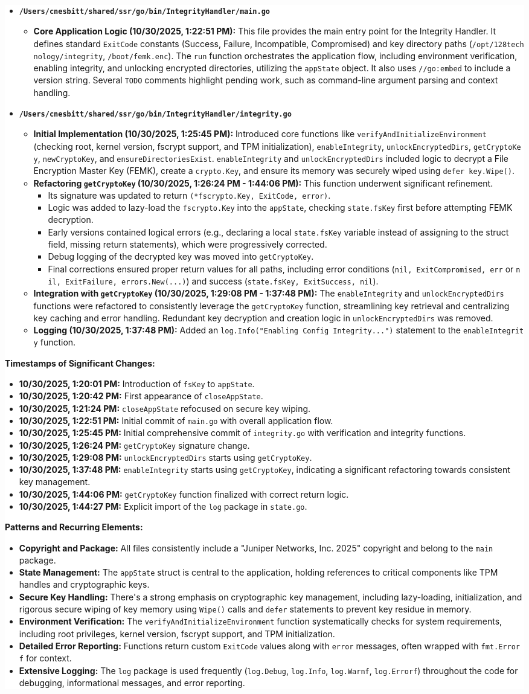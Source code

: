 *   **`/Users/cnesbitt/shared/ssr/go/bin/IntegrityHandler/main.go`**
    *   **Core Application Logic (10/30/2025, 1:22:51 PM):** This file provides the main entry point for the Integrity Handler. It defines standard `ExitCode` constants (Success, Failure, Incompatible, Compromised) and key directory paths (`/opt/128technology/integrity`, `/boot/femk.enc`). The `run` function orchestrates the application flow, including environment verification, enabling integrity, and unlocking encrypted directories, utilizing the `appState` object. It also uses `//go:embed` to include a version string. Several `TODO` comments highlight pending work, such as command-line argument parsing and context handling.

*   **`/Users/cnesbitt/shared/ssr/go/bin/IntegrityHandler/integrity.go`**
    *   **Initial Implementation (10/30/2025, 1:25:45 PM):** Introduced core functions like `verifyAndInitializeEnvironment` (checking root, kernel version, fscrypt support, and TPM initialization), `enableIntegrity`, `unlockEncryptedDirs`, `getCryptoKey`, `newCryptoKey`, and `ensureDirectoriesExist`. `enableIntegrity` and `unlockEncryptedDirs` included logic to decrypt a File Encryption Master Key (FEMK), create a `crypto.Key`, and ensure its memory was securely wiped using `defer key.Wipe()`.
    *   **Refactoring `getCryptoKey` (10/30/2025, 1:26:24 PM - 1:44:06 PM):** This function underwent significant refinement.
        *   Its signature was updated to return `(*fscrypto.Key, ExitCode, error)`.
        *   Logic was added to lazy-load the `fscrypto.Key` into the `appState`, checking `state.fsKey` first before attempting FEMK decryption.
        *   Early versions contained logical errors (e.g., declaring a local `state.fsKey` variable instead of assigning to the struct field, missing return statements), which were progressively corrected.
        *   Debug logging of the decrypted key was moved into `getCryptoKey`.
        *   Final corrections ensured proper return values for all paths, including error conditions (`nil, ExitCompromised, err` or `nil, ExitFailure, errors.New(...)`) and success (`state.fsKey, ExitSuccess, nil`).
    *   **Integration with `getCryptoKey` (10/30/2025, 1:29:08 PM - 1:37:48 PM):** The `enableIntegrity` and `unlockEncryptedDirs` functions were refactored to consistently leverage the `getCryptoKey` function, streamlining key retrieval and centralizing key caching and error handling. Redundant key decryption and creation logic in `unlockEncryptedDirs` was removed.
    *   **Logging (10/30/2025, 1:37:48 PM):** Added an `log.Info("Enabling Config Integrity...")` statement to the `enableIntegrity` function.

**Timestamps of Significant Changes:**

*   **10/30/2025, 1:20:01 PM:** Introduction of `fsKey` to `appState`.
*   **10/30/2025, 1:20:42 PM:** First appearance of `closeAppState`.
*   **10/30/2025, 1:21:24 PM:** `closeAppState` refocused on secure key wiping.
*   **10/30/2025, 1:22:51 PM:** Initial commit of `main.go` with overall application flow.
*   **10/30/2025, 1:25:45 PM:** Initial comprehensive commit of `integrity.go` with verification and integrity functions.
*   **10/30/2025, 1:26:24 PM:** `getCryptoKey` signature change.
*   **10/30/2025, 1:29:08 PM:** `unlockEncryptedDirs` starts using `getCryptoKey`.
*   **10/30/2025, 1:37:48 PM:** `enableIntegrity` starts using `getCryptoKey`, indicating a significant refactoring towards consistent key management.
*   **10/30/2025, 1:44:06 PM:** `getCryptoKey` function finalized with correct return logic.
*   **10/30/2025, 1:44:27 PM:** Explicit import of the `log` package in `state.go`.

**Patterns and Recurring Elements:**

*   **Copyright and Package:** All files consistently include a "Juniper Networks, Inc. 2025" copyright and belong to the `main` package.
*   **State Management:** The `appState` struct is central to the application, holding references to critical components like TPM handles and cryptographic keys.
*   **Secure Key Handling:** There's a strong emphasis on cryptographic key management, including lazy-loading, initialization, and rigorous secure wiping of key memory using `Wipe()` calls and `defer` statements to prevent key residue in memory.
*   **Environment Verification:** The `verifyAndInitializeEnvironment` function systematically checks for system requirements, including root privileges, kernel version, fscrypt support, and TPM initialization.
*   **Detailed Error Reporting:** Functions return custom `ExitCode` values along with `error` messages, often wrapped with `fmt.Errorf` for context.
*   **Extensive Logging:** The `log` package is used frequently (`log.Debug`, `log.Info`, `log.Warnf`, `log.Errorf`) throughout the code for debugging, informational messages, and error reporting.